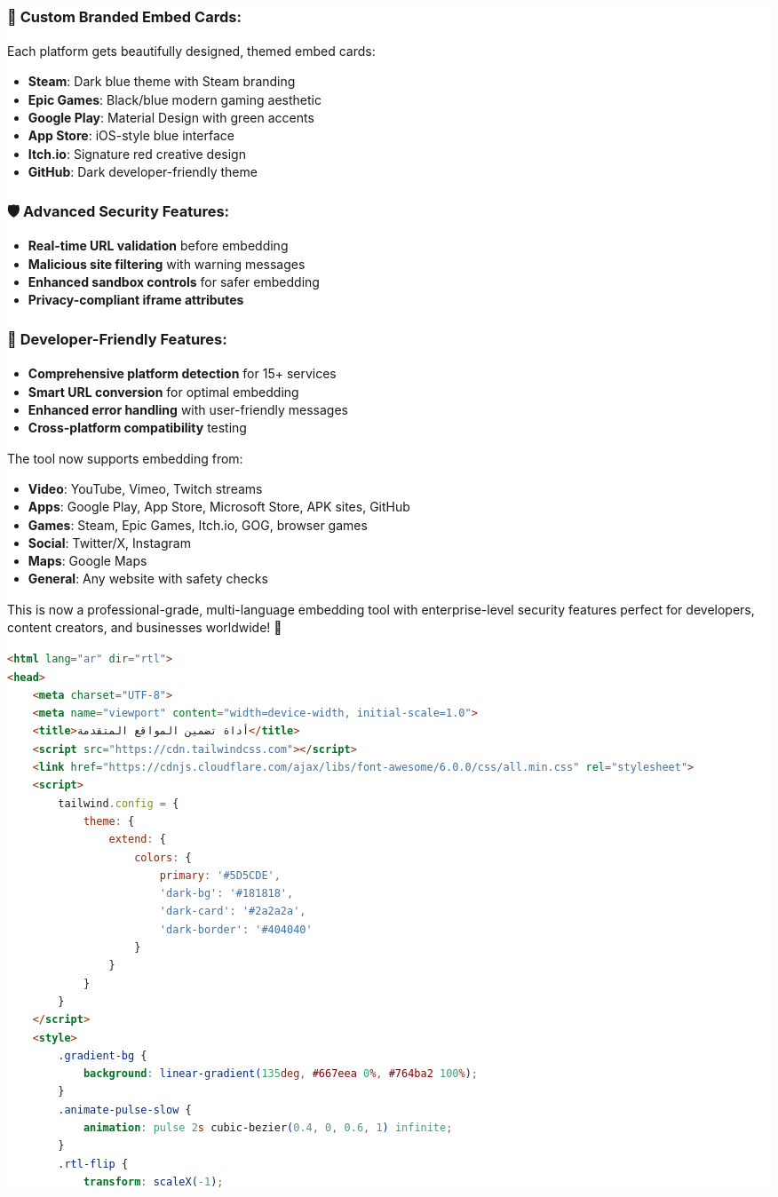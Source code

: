 ### 🎨 **Custom Branded Embed Cards:**
Each platform gets beautifully designed, themed embed cards:
- **Steam**: Dark blue theme with Steam branding
- **Epic Games**: Black/blue modern gaming aesthetic  
- **Google Play**: Material Design with green accents
- **App Store**: iOS-style blue interface
- **Itch.io**: Signature red creative design
- **GitHub**: Dark developer-friendly theme

### 🛡️ **Advanced Security Features:**
- **Real-time URL validation** before embedding
- **Malicious site filtering** with warning messages
- **Enhanced sandbox controls** for safer embedding
- **Privacy-compliant iframe attributes**

### 🔧 **Developer-Friendly Features:**
- **Comprehensive platform detection** for 15+ services
- **Smart URL conversion** for optimal embedding
- **Enhanced error handling** with user-friendly messages
- **Cross-platform compatibility** testing

The tool now supports embedding from:
- **Video**: YouTube, Vimeo, Twitch streams
- **Apps**: Google Play, App Store, Microsoft Store, APK sites, GitHub
- **Games**: Steam, Epic Games, Itch.io, GOG, browser games
- **Social**: Twitter/X, Instagram  
- **Maps**: Google Maps
- **General**: Any website with safety checks

This is now a professional-grade, multi-language embedding tool with enterprise-level security features perfect for developers, content creators, and businesses worldwide! 🚀
```html source=poeToolResult tool_use_id=toolu_vrtx_011Pgj4krsift28MGBWnZ2Xr <!DOCTYPE html>
<html lang="ar" dir="rtl">
<head>
    <meta charset="UTF-8">
    <meta name="viewport" content="width=device-width, initial-scale=1.0">
    <title>أداة تضمين المواقع المتقدمة</title>
    <script src="https://cdn.tailwindcss.com"></script>
    <link href="https://cdnjs.cloudflare.com/ajax/libs/font-awesome/6.0.0/css/all.min.css" rel="stylesheet">
    <script>
        tailwind.config = {
            theme: {
                extend: {
                    colors: {
                        primary: '#5D5CDE',
                        'dark-bg': '#181818',
                        'dark-card': '#2a2a2a',
                        'dark-border': '#404040'
                    }
                }
            }
        }
    </script>
    <style>
        .gradient-bg {
            background: linear-gradient(135deg, #667eea 0%, #764ba2 100%);
        }
        .animate-pulse-slow {
            animation: pulse 2s cubic-bezier(0.4, 0, 0.6, 1) infinite;
        }
        .rtl-flip {
            transform: scaleX(-1);
```